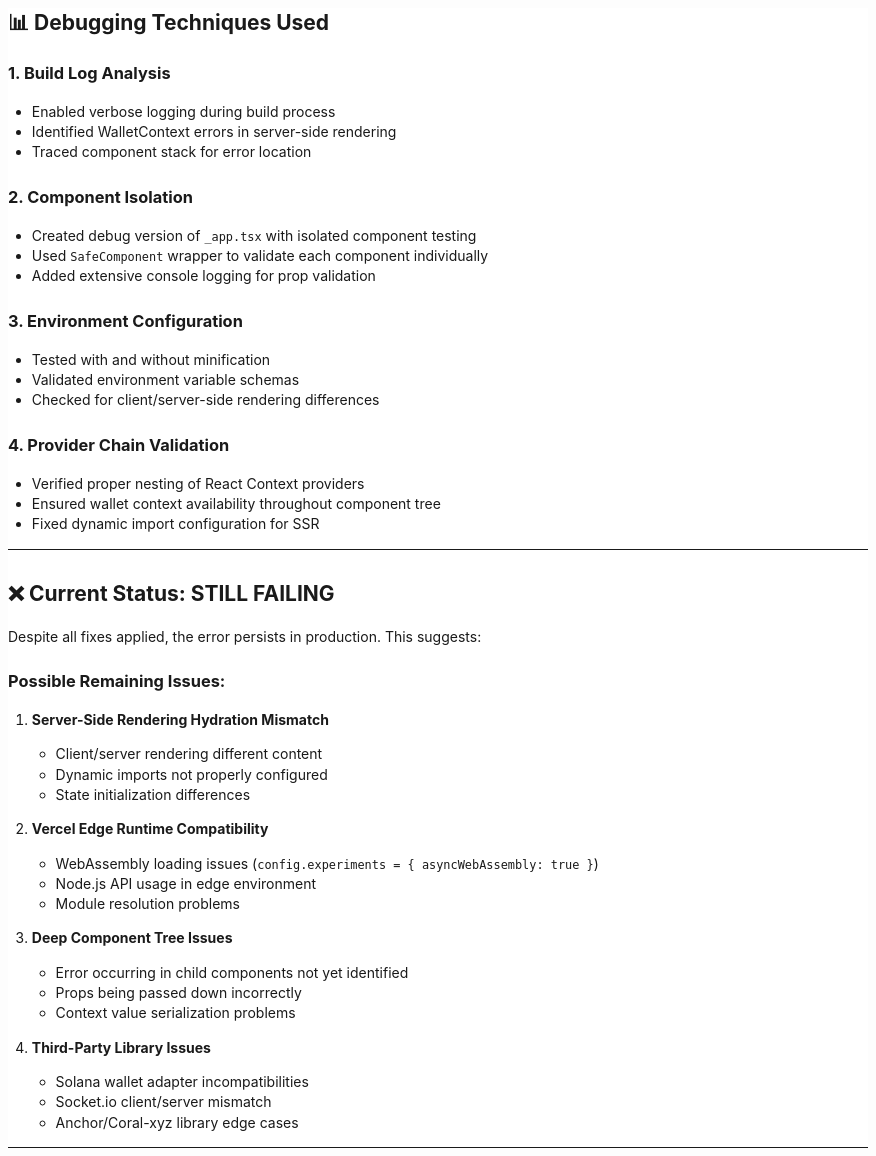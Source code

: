 
## 📊 **Debugging Techniques Used**

### **1. Build Log Analysis**
- Enabled verbose logging during build process
- Identified WalletContext errors in server-side rendering
- Traced component stack for error location

### **2. Component Isolation**
- Created debug version of `_app.tsx` with isolated component testing
- Used `SafeComponent` wrapper to validate each component individually
- Added extensive console logging for prop validation

### **3. Environment Configuration**
- Tested with and without minification
- Validated environment variable schemas
- Checked for client/server-side rendering differences

### **4. Provider Chain Validation**
- Verified proper nesting of React Context providers
- Ensured wallet context availability throughout component tree
- Fixed dynamic import configuration for SSR

---

## ❌ **Current Status: STILL FAILING**

Despite all fixes applied, the error persists in production. This suggests:

### **Possible Remaining Issues**:

1. **Server-Side Rendering Hydration Mismatch**
   - Client/server rendering different content
   - Dynamic imports not properly configured
   - State initialization differences

2. **Vercel Edge Runtime Compatibility**
   - WebAssembly loading issues (`config.experiments = { asyncWebAssembly: true }`)
   - Node.js API usage in edge environment
   - Module resolution problems

3. **Deep Component Tree Issues**
   - Error occurring in child components not yet identified
   - Props being passed down incorrectly
   - Context value serialization problems

4. **Third-Party Library Issues**
   - Solana wallet adapter incompatibilities
   - Socket.io client/server mismatch
   - Anchor/Coral-xyz library edge cases

---